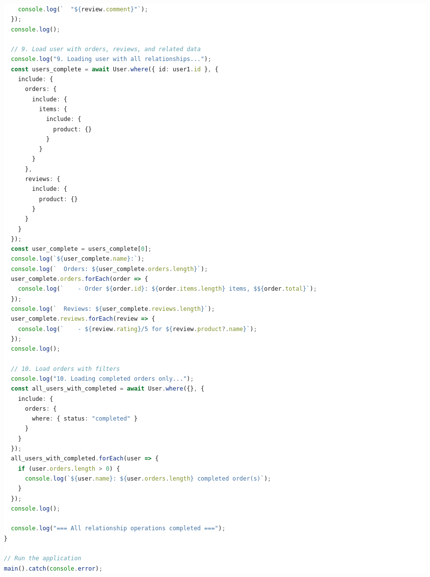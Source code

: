 ```typescript
    console.log(`  "${review.comment}"`);
  });
  console.log();

  // 9. Load user with orders, reviews, and related data
  console.log("9. Loading user with all relationships...");
  const users_complete = await User.where({ id: user1.id }, {
    include: {
      orders: {
        include: {
          items: {
            include: {
              product: {}
            }
          }
        }
      },
      reviews: {
        include: {
          product: {}
        }
      }
    }
  });
  const user_complete = users_complete[0];
  console.log(`${user_complete.name}:`);
  console.log(`  Orders: ${user_complete.orders.length}`);
  user_complete.orders.forEach(order => {
    console.log(`    - Order ${order.id}: ${order.items.length} items, $${order.total}`);
  });
  console.log(`  Reviews: ${user_complete.reviews.length}`);
  user_complete.reviews.forEach(review => {
    console.log(`    - ${review.rating}/5 for ${review.product?.name}`);
  });
  console.log();

  // 10. Load orders with filters
  console.log("10. Loading completed orders only...");
  const all_users_with_completed = await User.where({}, {
    include: {
      orders: {
        where: { status: "completed" }
      }
    }
  });
  all_users_with_completed.forEach(user => {
    if (user.orders.length > 0) {
      console.log(`${user.name}: ${user.orders.length} completed order(s)`);
    }
  });
  console.log();

  console.log("=== All relationship operations completed ===");
}

// Run the application
main().catch(console.error);
```
